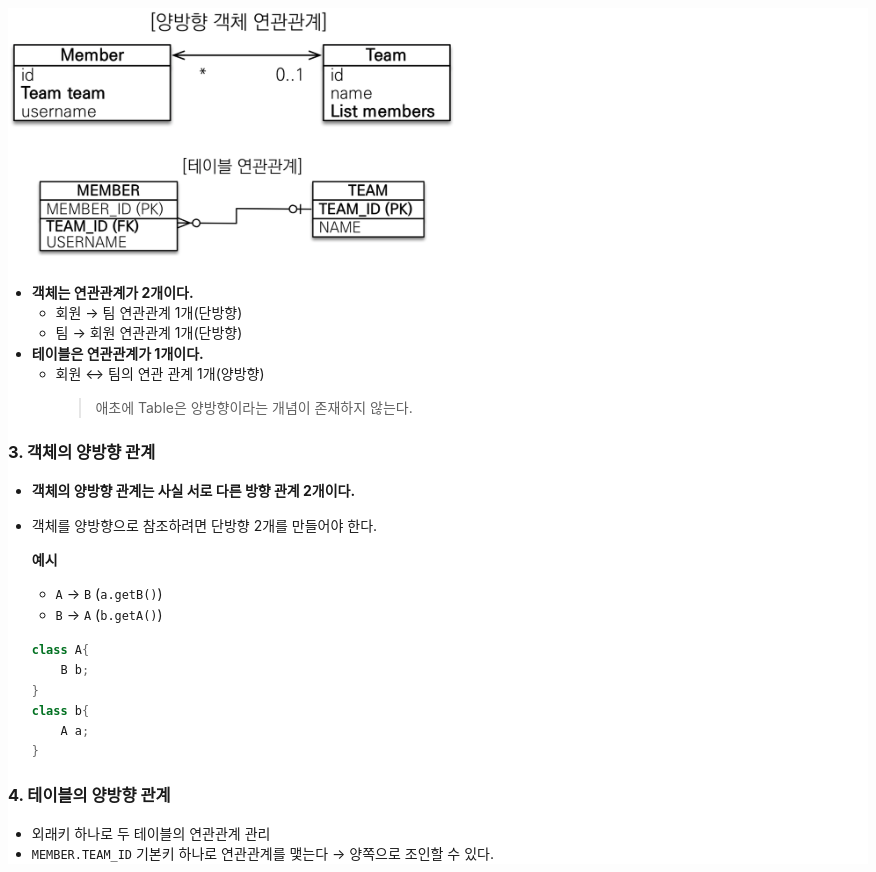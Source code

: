 <img width=450 src=./img/difference-of-obejct-and-table.png>

- **객체는 연관관계가 2개이다.**
    - 회원 &rarr; 팀 연관관계 1개(단방향)
    - 팀 &rarr; 회원 연관관계 1개(단방향)
- **테이블은 연관관계가 1개이다.**
    - 회원 &harr; 팀의 연관 관계 1개(양방향)
        > 애초에 Table은 양방향이라는 개념이 존재하지 않는다.

### 3. 객체의 양방향 관계
- **객체의 양방향 관계는 사실 서로 다른 방향 관계 2개이다.**
- 객체를 양방향으로 참조하려면 단방향 2개를 만들어야 한다.

    **예시**
    - `A` &rarr; `B` (`a.getB()`)
    - `B` &rarr; `A` (`b.getA()`)
    ```java
    class A{
        B b;
    }
    class b{
        A a;
    }
    ```
### 4. 테이블의 양방향 관계
- 외래키 하나로 두 테이블의 연관관계 관리
- `MEMBER.TEAM_ID` 기본키 하나로 연관관계를 맻는다 &rarr; 양쪽으로 조인할 수 있다.
